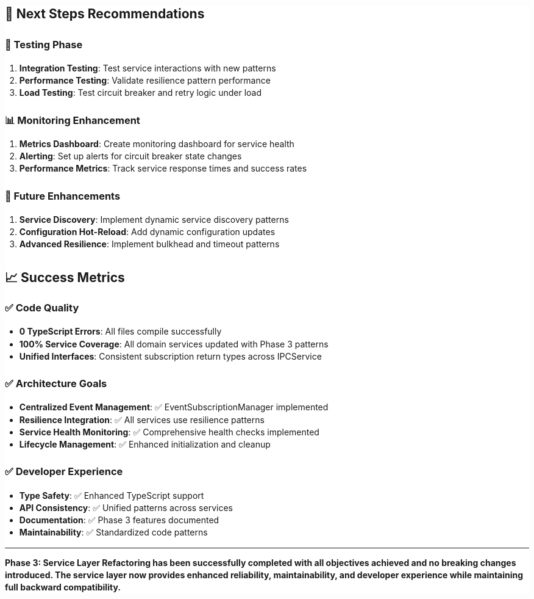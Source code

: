 ## 🔮 Next Steps Recommendations

### 🧪 Testing Phase
1. **Integration Testing**: Test service interactions with new patterns
2. **Performance Testing**: Validate resilience pattern performance
3. **Load Testing**: Test circuit breaker and retry logic under load

### 📊 Monitoring Enhancement
1. **Metrics Dashboard**: Create monitoring dashboard for service health
2. **Alerting**: Set up alerts for circuit breaker state changes
3. **Performance Metrics**: Track service response times and success rates

### 🚀 Future Enhancements
1. **Service Discovery**: Implement dynamic service discovery patterns
2. **Configuration Hot-Reload**: Add dynamic configuration updates
3. **Advanced Resilience**: Implement bulkhead and timeout patterns

## 📈 Success Metrics

### ✅ Code Quality
- **0 TypeScript Errors**: All files compile successfully
- **100% Service Coverage**: All domain services updated with Phase 3 patterns
- **Unified Interfaces**: Consistent subscription return types across IPCService

### ✅ Architecture Goals
- **Centralized Event Management**: ✅ EventSubscriptionManager implemented
- **Resilience Integration**: ✅ All services use resilience patterns
- **Service Health Monitoring**: ✅ Comprehensive health checks implemented
- **Lifecycle Management**: ✅ Enhanced initialization and cleanup

### ✅ Developer Experience
- **Type Safety**: ✅ Enhanced TypeScript support
- **API Consistency**: ✅ Unified patterns across services
- **Documentation**: ✅ Phase 3 features documented
- **Maintainability**: ✅ Standardized code patterns

---

**Phase 3: Service Layer Refactoring has been successfully completed with all objectives achieved and no breaking changes introduced. The service layer now provides enhanced reliability, maintainability, and developer experience while maintaining full backward compatibility.**
